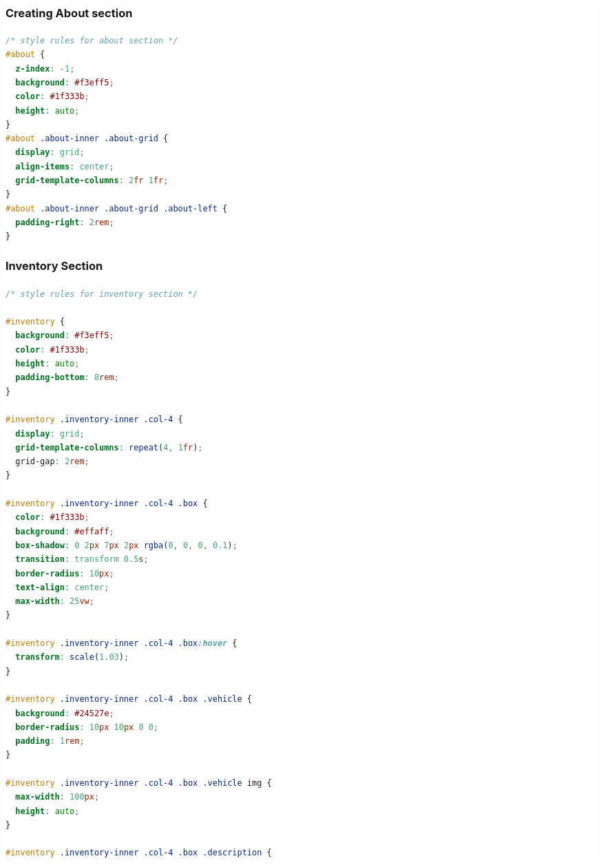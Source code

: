 ### Creating About section

```css
/* style rules for about section */
#about {
  z-index: -1;
  background: #f3eff5;
  color: #1f333b;
  height: auto;
}
#about .about-inner .about-grid {
  display: grid;
  align-items: center;
  grid-template-columns: 2fr 1fr;
}
#about .about-inner .about-grid .about-left {
  padding-right: 2rem;
}
```

### Inventory Section

```css
/* style rules for inventory section */

#inventory {
  background: #f3eff5;
  color: #1f333b;
  height: auto;
  padding-bottom: 8rem;
}

#inventory .inventory-inner .col-4 {
  display: grid;
  grid-template-columns: repeat(4, 1fr);
  grid-gap: 2rem;
}

#inventory .inventory-inner .col-4 .box {
  color: #1f333b;
  background: #effaff;
  box-shadow: 0 2px 7px 2px rgba(0, 0, 0, 0.1);
  transition: transform 0.5s;
  border-radius: 10px;
  text-align: center;
  max-width: 25vw;
}

#inventory .inventory-inner .col-4 .box:hover {
  transform: scale(1.03);
}

#inventory .inventory-inner .col-4 .box .vehicle {
  background: #24527e;
  border-radius: 10px 10px 0 0;
  padding: 1rem;
}

#inventory .inventory-inner .col-4 .box .vehicle img {
  max-width: 100px;
  height: auto;
}

#inventory .inventory-inner .col-4 .box .description {
```